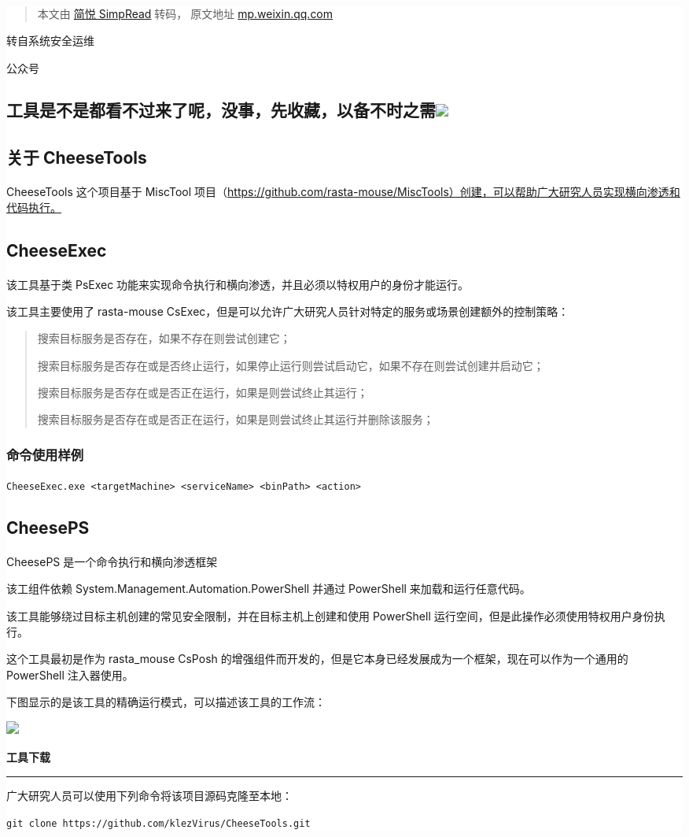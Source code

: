 > 本文由 [简悦 SimpRead](http://ksria.com/simpread/) 转码， 原文地址 [mp.weixin.qq.com](https://mp.weixin.qq.com/s/-S2vjjvjV_J7ZpqlB6WqtA)

转自系统安全运维

公众号

工具是不是都看不过来了呢，没事，先收藏，以备不时之需![](https://mmbiz.qpic.cn/mmbiz_png/CBJYPapLzSGjFvl0cD3brY4cedXEvFGRGd1FsjDQrMQAUiaAaXa92TGJy1XtSOrbJXibavPaBia0Xic8VHvJicDAP6Q/640?wx_fmt=png)
-------------------------------------------------------------------------------------------------------------------------------------------------------------------------

**关于 CheeseTools**
------------------

CheeseTools 这个项目基于 MiscTool 项目（https://github.com/rasta-mouse/MiscTools）创建，可以帮助广大研究人员实现横向渗透和代码执行。  

**CheeseExec**
--------------

该工具基于类 PsExec 功能来实现命令执行和横向渗透，并且必须以特权用户的身份才能运行。  

该工具主要使用了 rasta-mouse CsExec，但是可以允许广大研究人员针对特定的服务或场景创建额外的控制策略：

> 搜索目标服务是否存在，如果不存在则尝试创建它；
> 
> 搜索目标服务是否存在或是否终止运行，如果停止运行则尝试启动它，如果不存在则尝试创建并启动它；
> 
> 搜索目标服务是否存在或是否正在运行，如果是则尝试终止其运行；
> 
> 搜索目标服务是否存在或是否正在运行，如果是则尝试终止其运行并删除该服务；

### 命令使用样例

```
CheeseExec.exe <targetMachine> <serviceName> <binPath> <action>
```

**CheesePS**
------------

CheesePS 是一个命令执行和横向渗透框架  

该工组件依赖 System.Management.Automation.PowerShell 并通过 PowerShell 来加载和运行任意代码。

该工具能够绕过目标主机创建的常见安全限制，并在目标主机上创建和使用 PowerShell 运行空间，但是此操作必须使用特权用户身份执行。

这个工具最初是作为 rasta_mouse CsPosh 的增强组件而开发的，但是它本身已经发展成为一个框架，现在可以作为一个通用的 PowerShell 注入器使用。

下图显示的是该工具的精确运行模式，可以描述该工具的工作流：

![](https://mmbiz.qpic.cn/mmbiz_png/CBJYPapLzSGjFvl0cD3brY4cedXEvFGREQLGWnBMt92EvssjKnXicTicbxKrPzTgb3oZibpDLW8zaqX3KoXu8Lkeg/640?wx_fmt=png)

**工具下载**  

-----------

广大研究人员可以使用下列命令将该项目源码克隆至本地：

```
git clone https://github.com/klezVirus/CheeseTools.git
```
